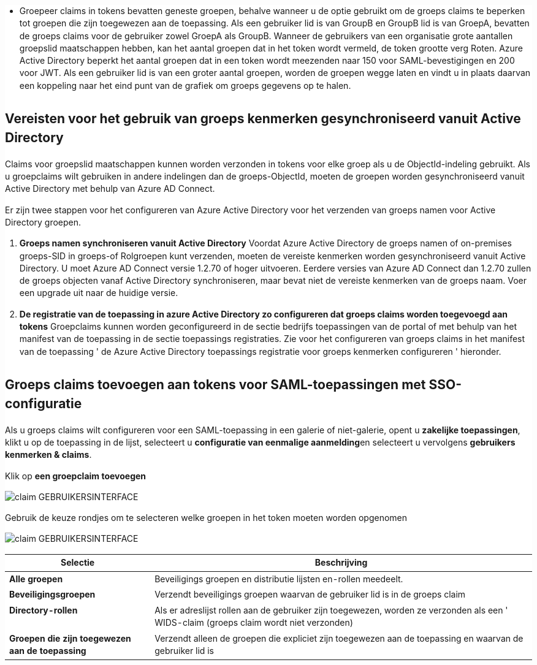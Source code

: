 - Groepeer claims in tokens bevatten geneste groepen, behalve wanneer u de optie gebruikt om de groeps claims te beperken tot groepen die zijn toegewezen aan de toepassing.  Als een gebruiker lid is van GroupB en GroupB lid is van GroepA, bevatten de groeps claims voor de gebruiker zowel GroepA als GroupB. Wanneer de gebruikers van een organisatie grote aantallen groepslid maatschappen hebben, kan het aantal groepen dat in het token wordt vermeld, de token grootte verg Roten.  Azure Active Directory beperkt het aantal groepen dat in een token wordt meezenden naar 150 voor SAML-bevestigingen en 200 voor JWT.  Als een gebruiker lid is van een groter aantal groepen, worden de groepen wegge laten en vindt u in plaats daarvan een koppeling naar het eind punt van de grafiek om groeps gegevens op te halen.

## <a name="prerequisites-for-using-group-attributes-synchronized-from-active-directory"></a>Vereisten voor het gebruik van groeps kenmerken gesynchroniseerd vanuit Active Directory

Claims voor groepslid maatschappen kunnen worden verzonden in tokens voor elke groep als u de ObjectId-indeling gebruikt. Als u groepclaims wilt gebruiken in andere indelingen dan de groeps-ObjectId, moeten de groepen worden gesynchroniseerd vanuit Active Directory met behulp van Azure AD Connect.

Er zijn twee stappen voor het configureren van Azure Active Directory voor het verzenden van groeps namen voor Active Directory groepen.

1. **Groeps namen synchroniseren vanuit Active Directory** Voordat Azure Active Directory de groeps namen of on-premises groeps-SID in groeps-of Rolgroepen kunt verzenden, moeten de vereiste kenmerken worden gesynchroniseerd vanuit Active Directory.  U moet Azure AD Connect versie 1.2.70 of hoger uitvoeren.   Eerdere versies van Azure AD Connect dan 1.2.70 zullen de groeps objecten vanaf Active Directory synchroniseren, maar bevat niet de vereiste kenmerken van de groeps naam.  Voer een upgrade uit naar de huidige versie.

2. **De registratie van de toepassing in azure Active Directory zo configureren dat groeps claims worden toegevoegd aan tokens** Groepclaims kunnen worden geconfigureerd in de sectie bedrijfs toepassingen van de portal of met behulp van het manifest van de toepassing in de sectie toepassings registraties.  Zie voor het configureren van groeps claims in het manifest van de toepassing ' de Azure Active Directory toepassings registratie voor groeps kenmerken configureren ' hieronder.

## <a name="add-group-claims-to-tokens-for-saml-applications-using-sso-configuration"></a>Groeps claims toevoegen aan tokens voor SAML-toepassingen met SSO-configuratie

Als u groeps claims wilt configureren voor een SAML-toepassing in een galerie of niet-galerie, opent u **zakelijke toepassingen**, klikt u op de toepassing in de lijst, selecteert u **configuratie van eenmalige aanmelding**en selecteert u vervolgens **gebruikers kenmerken & claims**.

Klik op **een groepclaim toevoegen**  

![claim GEBRUIKERSINTERFACE](media/how-to-connect-fed-group-claims/group-claims-ui-1.png)

Gebruik de keuze rondjes om te selecteren welke groepen in het token moeten worden opgenomen

![claim GEBRUIKERSINTERFACE](media/how-to-connect-fed-group-claims/group-claims-ui-2.png)

| Selectie | Beschrijving |
|----------|-------------|
| **Alle groepen** | Beveiligings groepen en distributie lijsten en-rollen meedeelt.  |
| **Beveiligingsgroepen** | Verzendt beveiligings groepen waarvan de gebruiker lid is in de groeps claim |
| **Directory-rollen** | Als er adreslijst rollen aan de gebruiker zijn toegewezen, worden ze verzonden als een ' WIDS-claim (groeps claim wordt niet verzonden) |
| **Groepen die zijn toegewezen aan de toepassing** | Verzendt alleen de groepen die expliciet zijn toegewezen aan de toepassing en waarvan de gebruiker lid is |

